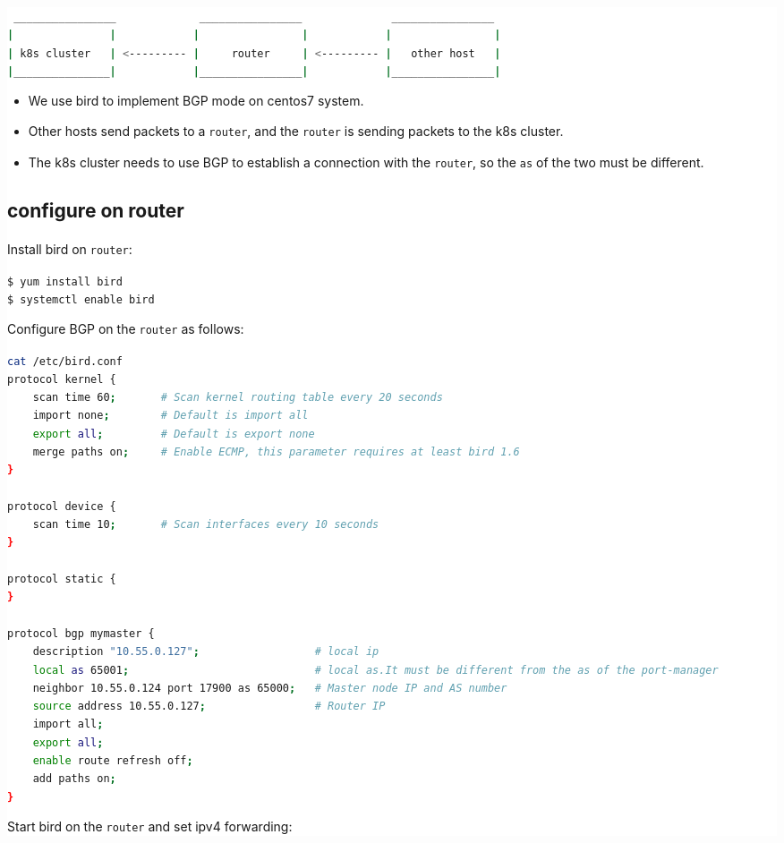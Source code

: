 ```bash
 ________________             ________________              ________________
|               |            |                |            |                | 
| k8s cluster   | <--------- |     router     | <--------- |   other host   |
|_______________|            |________________|            |________________|
```

- We use bird to implement BGP mode on centos7 system.

- Other hosts send packets to a `router`, and the `router` is sending packets to the k8s cluster.

- The k8s cluster needs to use BGP to establish a connection with the `router`, so the `as`  of the two must be different.

## configure on router

Install bird on `router`:

```bash
$ yum install bird 
$ systemctl enable bird
```

Configure BGP on the `router` as follows:

```bash
cat /etc/bird.conf
protocol kernel {
    scan time 60;       # Scan kernel routing table every 20 seconds
    import none;        # Default is import all
    export all;         # Default is export none
    merge paths on;     # Enable ECMP, this parameter requires at least bird 1.6
}

protocol device {
    scan time 10;       # Scan interfaces every 10 seconds
}

protocol static {
}

protocol bgp mymaster {   
    description "10.55.0.127";                  # local ip
    local as 65001;                             # local as.It must be different from the as of the port-manager
    neighbor 10.55.0.124 port 17900 as 65000;   # Master node IP and AS number
    source address 10.55.0.127;                 # Router IP 
    import all; 
    export all;
    enable route refresh off;
    add paths on;
}
```

Start bird on the `router` and set ipv4 forwarding:

